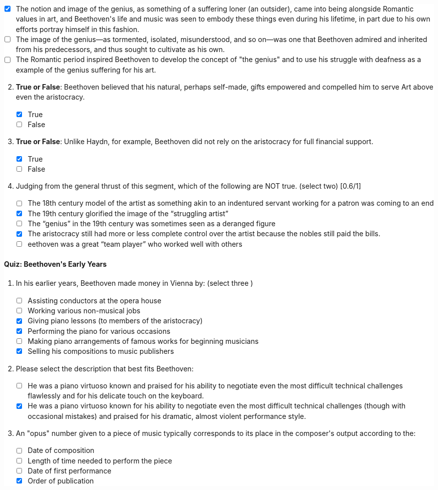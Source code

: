    - [x] The notion and image of the genius, as something of a suffering loner (an outsider), came into being alongside Romantic values in art, and Beethoven's life and music was seen to embody these things even during his lifetime, in part due to his own efforts portray himself in this fashion.
   - [ ] The image of the genius—as tormented, isolated, misunderstood, and so on—was one that Beethoven admired and inherited from his predecessors, and thus sought to cultivate as his own.
   - [ ] The Romantic period inspired Beethoven to develop the concept of "the genius" and to use his struggle with deafness as a example of the genius suffering for his art.

2. **True or False**: Beethoven believed that his natural, perhaps self-made, gifts empowered and compelled him to serve Art above even the aristocracy.

   - [x] True
   - [ ] False

3. **True or False**: Unlike Haydn, for example, Beethoven did not rely on the aristocracy for full financial support.

   - [x] True
   - [ ] False

4. Judging from the general thrust of this segment, which of the following are NOT true. (select two) [0.6/1]
   - [ ] The 18th century model of the artist as something akin to an indentured servant working for a patron was coming to an end
   - [x] The 19th century glorified the image of the “struggling artist”
   - [ ] The “genius” in the 19th century was sometimes seen as a deranged figure
   - [x] The aristocracy still had more or less complete control over the artist because the nobles still paid the bills.
   - [ ] eethoven was a great “team player” who worked well with others

#### Quiz: Beethoven's Early Years

1. In his earlier years, Beethoven made money in Vienna by: (select three )

   - [ ] Assisting conductors at the opera house
   - [ ] Working various non-musical jobs
   - [x] Giving piano lessons (to members of the aristocracy)
   - [x] Performing the piano for various occasions
   - [ ] Making piano arrangements of famous works for beginning musicians
   - [x] Selling his compositions to music publishers

2. Please select the description that best fits Beethoven:

   - [ ] He was a piano virtuoso known and praised for his ability to negotiate even the most difficult technical challenges flawlessly and for his delicate touch on the keyboard.
   - [x] He was a piano virtuoso known for his ability to negotiate even the most difficult technical challenges (though with occasional mistakes) and praised for his dramatic, almost violent performance style.

3. An "opus" number given to a piece of music typically corresponds to its place in the composer's output according to the:

   - [ ] Date of composition
   - [ ] Length of time needed to perform the piece
   - [ ] Date of first performance
   - [x] Order of publication
